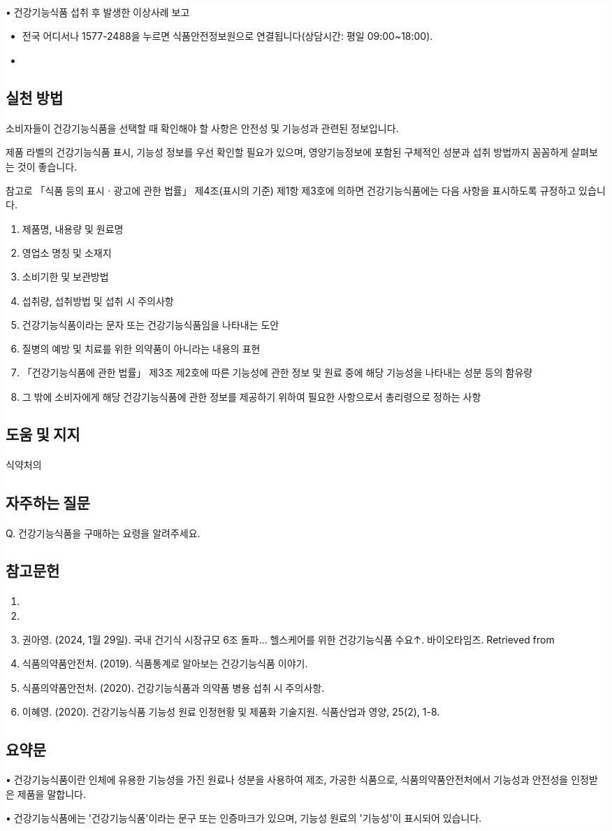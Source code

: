 • 건강기능식품 섭취 후 발생한 이상사례 보고

- 전국 어디서나 1577-2488을 누르면 식품안전정보원으로 연결됩니다(상담시간: 평일 09:00~18:00).

-

## 실천 방법

소비자들이 건강기능식품을 선택할 때 확인해야 할 사항은 안전성 및 기능성과 관련된 정보입니다.

제품 라벨의 건강기능식품 표시, 기능성 정보를 우선 확인할 필요가 있으며, 영양기능정보에 포함된 구체적인 성분과 섭취 방법까지 꼼꼼하게 살펴보는 것이 좋습니다.

참고로 「식품 등의 표시ㆍ광고에 관한 법률」 제4조(표시의 기준) 제1항 제3호에 의하면 건강기능식품에는 다음 사항을 표시하도록 규정하고 있습니다.


1) 제품명, 내용량 및 원료명

2) 영업소 명칭 및 소재지

3) 소비기한 및 보관방법

4) 섭취량, 섭취방법 및 섭취 시 주의사항

5) 건강기능식품이라는 문자 또는 건강기능식품임을 나타내는 도안

6) 질병의 예방 및 치료를 위한 의약품이 아니라는 내용의 표현

7) 「건강기능식품에 관한 법률」 제3조 제2호에 따른 기능성에 관한 정보 및 원료 중에 해당 기능성을 나타내는 성분 등의 함유량

8) 그 밖에 소비자에게 해당 건강기능식품에 관한 정보를 제공하기 위하여 필요한 사항으로서 총리령으로 정하는 사항

## 도움 및 지지

식약처의

## 자주하는 질문

Q. 건강기능식품을 구매하는 요령을 알려주세요.

## 참고문헌

1.

2.

3. 권아영. (2024, 1월 29일). 국내 건기식 시장규모 6조 돌파… 헬스케어를 위한 건강기능식품 수요↑. 바이오타임즈. Retrieved from

4. 식품의약품안전처. (2019). 식품통계로 알아보는 건강기능식품 이야기.

5. 식품의약품안전처. (2020). 건강기능식품과 의약품 병용 섭취 시 주의사항.

6. 이혜영. (2020). 건강기능식품 기능성 원료 인정현황 및 제품화 기술지원. 식품산업과 영양, 25(2), 1-8.

## 요약문

• 건강기능식품이란 인체에 유용한 기능성을 가진 원료나 성분을 사용하여 제조, 가공한 식품으로, 식품의약품안전처에서 기능성과 안전성을 인정받은 제품을 말합니다.

• 건강기능식품에는 '건강기능식품'이라는 문구 또는 인증마크가 있으며, 기능성 원료의 '기능성'이 표시되어 있습니다.
